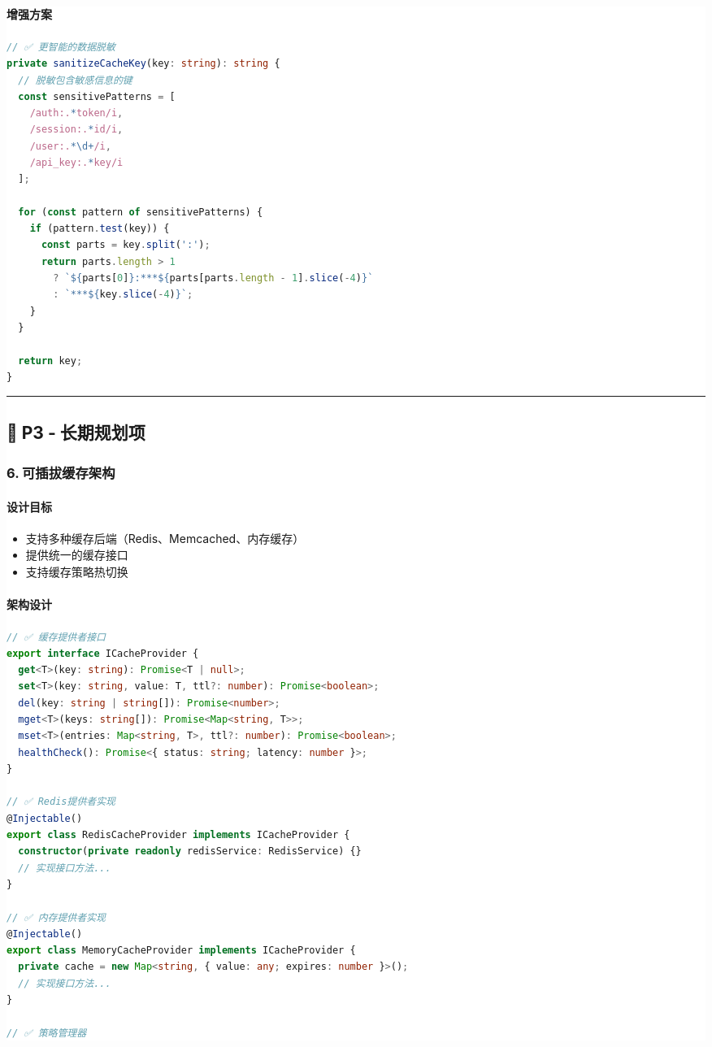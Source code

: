 #### 增强方案
```typescript
// ✅ 更智能的数据脱敏
private sanitizeCacheKey(key: string): string {
  // 脱敏包含敏感信息的键
  const sensitivePatterns = [
    /auth:.*token/i,
    /session:.*id/i,  
    /user:.*\d+/i,
    /api_key:.*key/i
  ];
  
  for (const pattern of sensitivePatterns) {
    if (pattern.test(key)) {
      const parts = key.split(':');
      return parts.length > 1 
        ? `${parts[0]}:***${parts[parts.length - 1].slice(-4)}`
        : `***${key.slice(-4)}`;
    }
  }
  
  return key;
}
```

---

## 🚀 P3 - 长期规划项

### 6. 可插拔缓存架构

#### 设计目标
- 支持多种缓存后端（Redis、Memcached、内存缓存）
- 提供统一的缓存接口
- 支持缓存策略热切换

#### 架构设计
```typescript
// ✅ 缓存提供者接口
export interface ICacheProvider {
  get<T>(key: string): Promise<T | null>;
  set<T>(key: string, value: T, ttl?: number): Promise<boolean>;
  del(key: string | string[]): Promise<number>;
  mget<T>(keys: string[]): Promise<Map<string, T>>;
  mset<T>(entries: Map<string, T>, ttl?: number): Promise<boolean>;
  healthCheck(): Promise<{ status: string; latency: number }>;
}

// ✅ Redis提供者实现
@Injectable()
export class RedisCacheProvider implements ICacheProvider {
  constructor(private readonly redisService: RedisService) {}
  // 实现接口方法...
}

// ✅ 内存提供者实现
@Injectable() 
export class MemoryCacheProvider implements ICacheProvider {
  private cache = new Map<string, { value: any; expires: number }>();
  // 实现接口方法...
}

// ✅ 策略管理器
```
